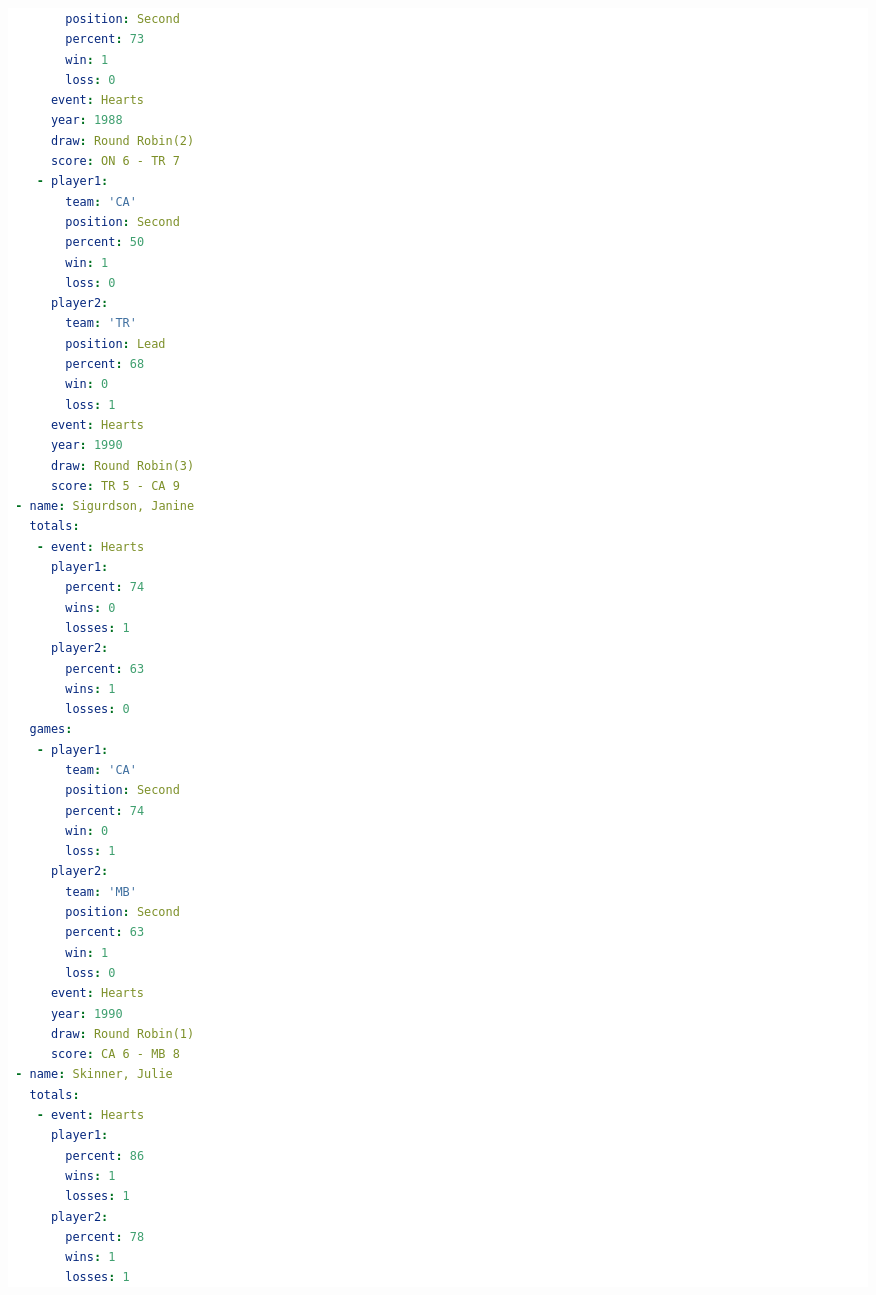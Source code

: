 ```yaml
        position: Second
        percent: 73
        win: 1
        loss: 0
      event: Hearts
      year: 1988
      draw: Round Robin(2)
      score: ON 6 - TR 7
    - player1:
        team: 'CA'
        position: Second
        percent: 50
        win: 1
        loss: 0
      player2:
        team: 'TR'
        position: Lead
        percent: 68
        win: 0
        loss: 1
      event: Hearts
      year: 1990
      draw: Round Robin(3)
      score: TR 5 - CA 9
 - name: Sigurdson, Janine
   totals:
    - event: Hearts
      player1:
        percent: 74
        wins: 0
        losses: 1
      player2:
        percent: 63
        wins: 1
        losses: 0
   games:
    - player1:
        team: 'CA'
        position: Second
        percent: 74
        win: 0
        loss: 1
      player2:
        team: 'MB'
        position: Second
        percent: 63
        win: 1
        loss: 0
      event: Hearts
      year: 1990
      draw: Round Robin(1)
      score: CA 6 - MB 8
 - name: Skinner, Julie
   totals:
    - event: Hearts
      player1:
        percent: 86
        wins: 1
        losses: 1
      player2:
        percent: 78
        wins: 1
        losses: 1
```